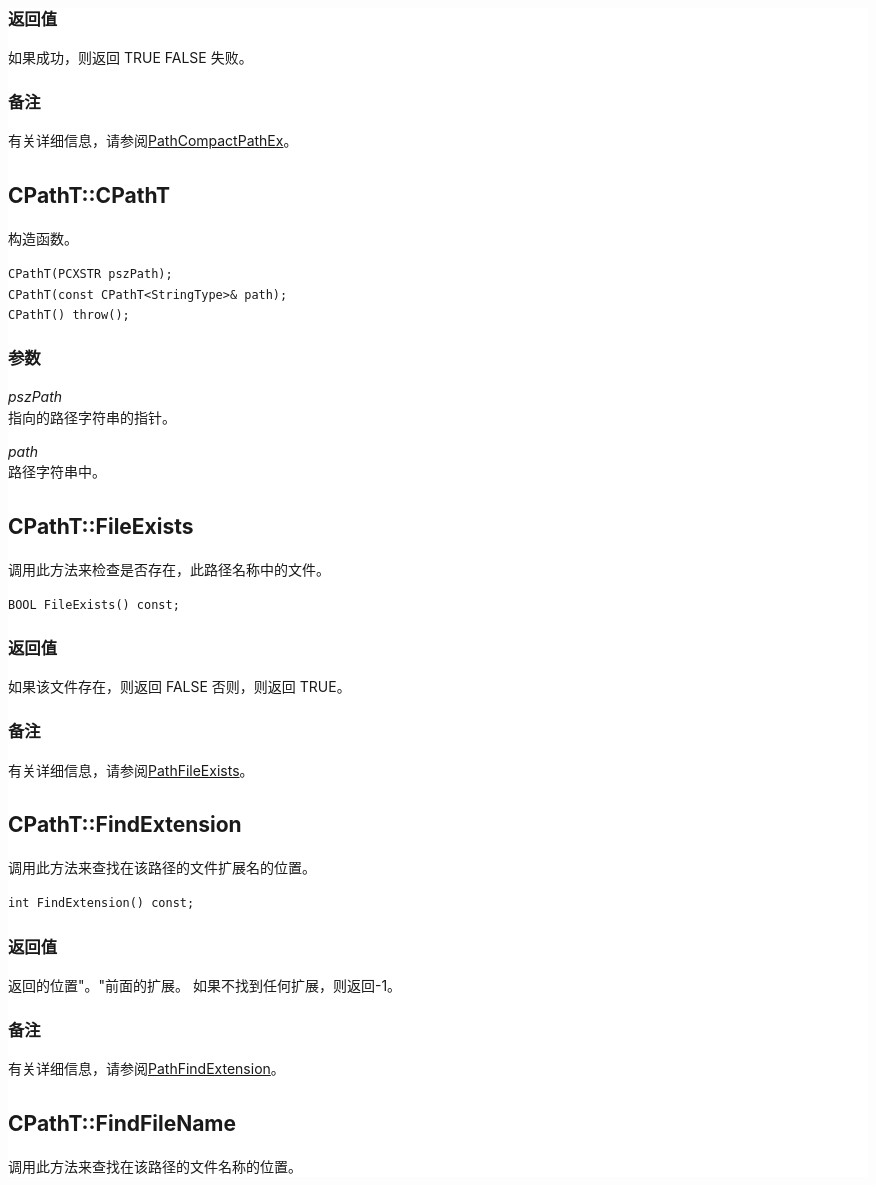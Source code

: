 ### <a name="return-value"></a>返回值  
 如果成功，则返回 TRUE FALSE 失败。  
  
### <a name="remarks"></a>备注  
 有关详细信息，请参阅[PathCompactPathEx](/windows/desktop/api/shlwapi/nf-shlwapi-pathcompactpathexa)。  
  
##  <a name="cpatht"></a>  CPathT::CPathT  
 构造函数。  
  
```
CPathT(PCXSTR pszPath);
CPathT(const CPathT<StringType>& path);
CPathT() throw();
```  
  
### <a name="parameters"></a>参数  
 *pszPath*  
 指向的路径字符串的指针。  
  
 *path*  
 路径字符串中。  
  
##  <a name="fileexists"></a>  CPathT::FileExists  
 调用此方法来检查是否存在，此路径名称中的文件。  
  
```
BOOL FileExists() const;
```  
  
### <a name="return-value"></a>返回值  
 如果该文件存在，则返回 FALSE 否则，则返回 TRUE。  
  
### <a name="remarks"></a>备注  
 有关详细信息，请参阅[PathFileExists](/windows/desktop/api/shlwapi/nf-shlwapi-pathfileexistsa)。  
  
##  <a name="findextension"></a>  CPathT::FindExtension  
 调用此方法来查找在该路径的文件扩展名的位置。  
  
```
int FindExtension() const;
```  
  
### <a name="return-value"></a>返回值  
 返回的位置"。"前面的扩展。 如果不找到任何扩展，则返回-1。  
  
### <a name="remarks"></a>备注  
 有关详细信息，请参阅[PathFindExtension](/windows/desktop/api/shlwapi/nf-shlwapi-pathfindextensiona)。  
  
##  <a name="findfilename"></a>  CPathT::FindFileName  
 调用此方法来查找在该路径的文件名称的位置。  
  